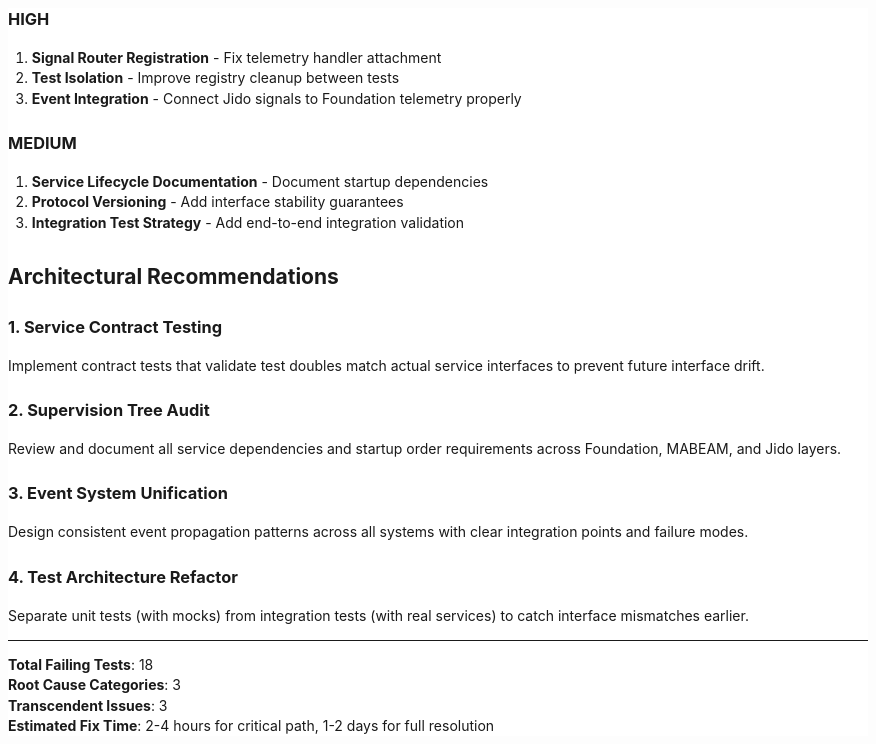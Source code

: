 ### **HIGH**  
1. **Signal Router Registration** - Fix telemetry handler attachment
2. **Test Isolation** - Improve registry cleanup between tests
3. **Event Integration** - Connect Jido signals to Foundation telemetry properly

### **MEDIUM**
1. **Service Lifecycle Documentation** - Document startup dependencies
2. **Protocol Versioning** - Add interface stability guarantees
3. **Integration Test Strategy** - Add end-to-end integration validation

## Architectural Recommendations

### 1. **Service Contract Testing**
Implement contract tests that validate test doubles match actual service interfaces to prevent future interface drift.

### 2. **Supervision Tree Audit**  
Review and document all service dependencies and startup order requirements across Foundation, MABEAM, and Jido layers.

### 3. **Event System Unification**
Design consistent event propagation patterns across all systems with clear integration points and failure modes.

### 4. **Test Architecture Refactor**
Separate unit tests (with mocks) from integration tests (with real services) to catch interface mismatches earlier.

---

**Total Failing Tests**: 18  
**Root Cause Categories**: 3  
**Transcendent Issues**: 3  
**Estimated Fix Time**: 2-4 hours for critical path, 1-2 days for full resolution